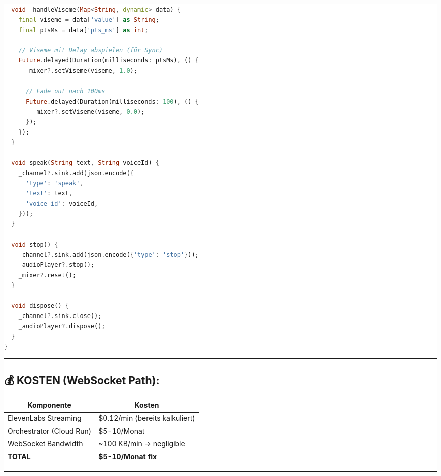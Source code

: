 ```dart
  void _handleViseme(Map<String, dynamic> data) {
    final viseme = data['value'] as String;
    final ptsMs = data['pts_ms'] as int;
    
    // Viseme mit Delay abspielen (für Sync)
    Future.delayed(Duration(milliseconds: ptsMs), () {
      _mixer?.setViseme(viseme, 1.0);
      
      // Fade out nach 100ms
      Future.delayed(Duration(milliseconds: 100), () {
        _mixer?.setViseme(viseme, 0.0);
      });
    });
  }
  
  void speak(String text, String voiceId) {
    _channel?.sink.add(json.encode({
      'type': 'speak',
      'text': text,
      'voice_id': voiceId,
    }));
  }
  
  void stop() {
    _channel?.sink.add(json.encode({'type': 'stop'}));
    _audioPlayer?.stop();
    _mixer?.reset();
  }
  
  void dispose() {
    _channel?.sink.close();
    _audioPlayer?.dispose();
  }
}
```

---

## 💰 **KOSTEN (WebSocket Path):**

| Komponente | Kosten |
|------------|--------|
| ElevenLabs Streaming | $0.12/min (bereits kalkuliert) |
| Orchestrator (Cloud Run) | $5-10/Monat |
| WebSocket Bandwidth | ~100 KB/min → negligible |
| **TOTAL** | **$5-10/Monat fix** |

---
